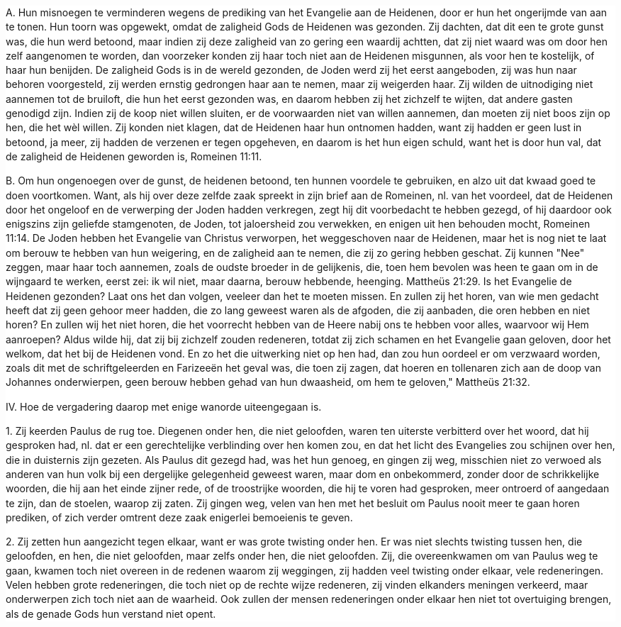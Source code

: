 A. Hun misnoegen te verminderen wegens de prediking van het Evangelie aan de Heidenen, door er hun het ongerijmde van aan te tonen. Hun toorn was opgewekt, omdat de zaligheid Gods de Heidenen was gezonden. Zij dachten, dat dit een te grote gunst was, die hun werd betoond, maar indien zij deze zaligheid van zo gering een waardij achtten, dat zij niet waard was om door hen zelf aangenomen te worden, dan voorzeker konden zij haar toch niet aan de Heidenen misgunnen, als voor hen te kostelijk, of haar hun benijden. De zaligheid Gods is in de wereld gezonden, de Joden werd zij het eerst aangeboden, zij was hun naar behoren voorgesteld, zij werden ernstig gedrongen haar aan te nemen, maar zij weigerden haar. Zij wilden de uitnodiging niet aannemen tot de bruiloft, die hun het eerst gezonden was, en daarom hebben zij het zichzelf te wijten, dat andere gasten genodigd zijn. Indien zij de koop niet willen sluiten, er de voorwaarden niet van willen aannemen, dan moeten zij niet boos zijn op hen, die het wèl willen. Zij konden niet klagen, dat de Heidenen haar hun ontnomen hadden, want zij hadden er geen lust in betoond, ja meer, zij hadden de verzenen er tegen opgeheven, en daarom is het hun eigen schuld, want het is door hun val, dat de zaligheid de Heidenen geworden is, Romeinen 11:11.

B. Om hun ongenoegen over de gunst, de heidenen betoond, ten hunnen voordele te gebruiken, en alzo uit dat kwaad goed te doen voortkomen. Want, als hij over deze zelfde zaak spreekt in zijn brief aan de Romeinen, nl. van het voordeel, dat de Heidenen door het ongeloof en de verwerping der Joden hadden verkregen, zegt hij dit voorbedacht te hebben gezegd, of hij daardoor ook enigszins zijn geliefde stamgenoten, de Joden, tot jaloersheid zou verwekken, en enigen uit hen behouden mocht, Romeinen 11:14. De Joden hebben het Evangelie van Christus verworpen, het weggeschoven naar de Heidenen, maar het is nog niet te laat om berouw te hebben van hun weigering, en de zaligheid aan te nemen, die zij zo gering hebben geschat. Zij kunnen "Nee" zeggen, maar haar toch aannemen, zoals de oudste broeder in de gelijkenis, die, toen hem bevolen was heen te gaan om in de wijngaard te werken, eerst zei: ik wil niet, maar daarna, berouw hebbende, heenging. Mattheüs 21:29. Is het Evangelie de Heidenen gezonden? Laat ons het dan volgen, veeleer dan het te moeten missen. En zullen zij het horen, van wie men gedacht heeft dat zij geen gehoor meer hadden, die zo lang geweest waren als de afgoden, die zij aanbaden, die oren hebben en niet horen? En zullen wij het niet horen, die het voorrecht hebben van de Heere nabij ons te hebben voor alles, waarvoor wij Hem aanroepen? Aldus wilde hij, dat zij bij zichzelf zouden redeneren, totdat zij zich schamen en het Evangelie gaan geloven, door het welkom, dat het bij de Heidenen vond. En zo het die uitwerking niet op hen had, dan zou hun oordeel er om verzwaard worden, zoals dit met de schriftgeleerden en Farizeeën het geval was, die toen zij zagen, dat hoeren en tollenaren zich aan de doop van Johannes onderwierpen, geen berouw hebben gehad van hun dwaasheid, om hem te geloven," Mattheüs 21:32.

IV. Hoe de vergadering daarop met enige wanorde uiteengegaan is. 

1\. Zij keerden Paulus de rug toe. Diegenen onder hen, die niet geloofden, waren ten uiterste verbitterd over het woord, dat hij gesproken had, nl. dat er een gerechtelijke verblinding over hen komen zou, en dat het licht des Evangelies zou schijnen over hen, die in duisternis zijn gezeten. Als Paulus dit gezegd had, was het hun genoeg, en gingen zij weg, misschien niet zo verwoed als anderen van hun volk bij een dergelijke gelegenheid geweest waren, maar dom en onbekommerd, zonder door de schrikkelijke woorden, die hij aan het einde zijner rede, of de troostrijke woorden, die hij te voren had gesproken, meer ontroerd of aangedaan te zijn, dan de stoelen, waarop zij zaten. Zij gingen weg, velen van hen met het besluit om Paulus nooit meer te gaan horen prediken, of zich verder omtrent deze zaak enigerlei bemoeienis te geven. 

2\. Zij zetten hun aangezicht tegen elkaar, want er was grote twisting onder hen. Er was niet slechts twisting tussen hen, die geloofden, en hen, die niet geloofden, maar zelfs onder hen, die niet geloofden. Zij, die overeenkwamen om van Paulus weg te gaan, kwamen toch niet overeen in de redenen waarom zij weggingen, zij hadden veel twisting onder elkaar, vele redeneringen. Velen hebben grote redeneringen, die toch niet op de rechte wijze redeneren, zij vinden elkanders meningen verkeerd, maar onderwerpen zich toch niet aan de waarheid. Ook zullen der mensen redeneringen onder elkaar hen niet tot overtuiging brengen, als de genade Gods hun verstand niet opent.
